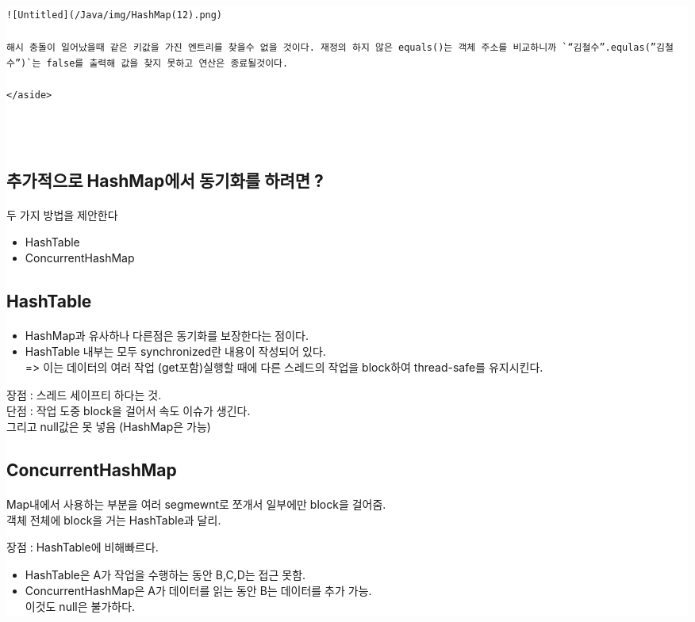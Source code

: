     ![Untitled](/Java/img/HashMap(12).png)
    
    해시 충돌이 일어났을때 같은 키값을 가진 엔트리를 찾을수 없을 것이다. 재정의 하지 않은 equals()는 객체 주소를 비교하니까 `“김철수”.equlas(”김철수”)`는 false를 출력해 값을 찾지 못하고 연산은 종료될것이다.
    
    </aside>

<br><br>

## 추가적으로 HashMap에서 동기화를 하려면 ? 
두 가지 방법을 제안한다 
- HashTable 
- ConcurrentHashMap 

## HashTable 
- HashMap과 유사하나 다른점은 동기화를 보장한다는 점이다. 
- HashTable 내부는 모두 synchronized란 내용이 작성되어 있다. <br>
=> 이는 데이터의 여러 작업 (get포함)실행할 때에 다른 스레드의 작업을 block하여 thread-safe를 유지시킨다. 

장점 : 스레드 세이프티 하다는 것. <br>
단점 : 작업 도중 block을 걸어서 속도 이슈가 생긴다. 
<br>그리고 null값은 못 넣음 (HashMap은 가능)

## ConcurrentHashMap

Map내에서 사용하는 부분을 여러 segmewnt로 쪼개서 일부에만 block을 걸어줌. <br>
객체 전체에 block을 거는 HashTable과 달리. 

장점 : HashTable에 비해빠르다. 
  - HashTable은 A가 작업을 수행하는 동안 B,C,D는 접근 못함. 
  - ConcurrentHashMap은 A가 데이터를 읽는 동안 B는 데이터를 추가 가능. 
  <br>이것도 null은 불가하다. 
